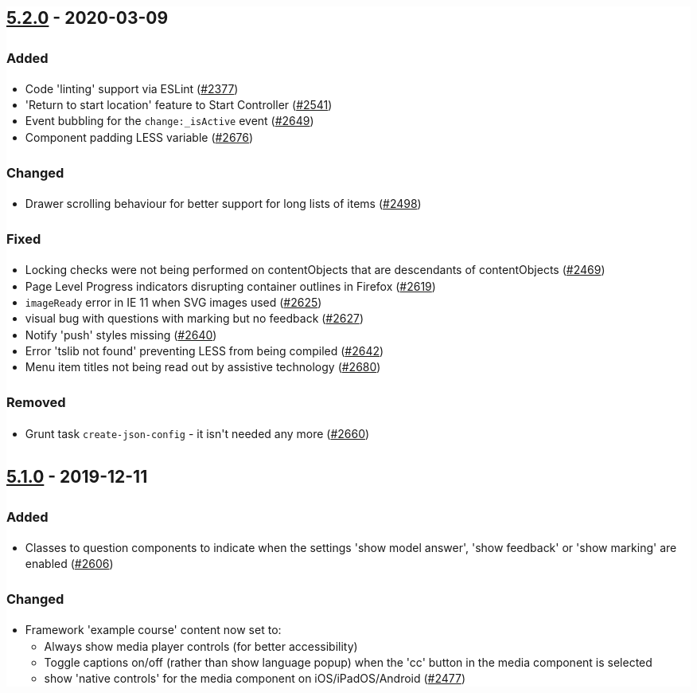## [5.2.0] - 2020-03-09
### Added
- Code 'linting' support via ESLint ([#2377](https://github.com/adaptlearning/adapt_framework/issues/2377))
- 'Return to start location' feature to Start Controller ([#2541](https://github.com/adaptlearning/adapt_framework/issues/2541))
- Event bubbling for the `change:_isActive` event ([#2649](https://github.com/adaptlearning/adapt_framework/issues/2649))
- Component padding LESS variable ([#2676](https://github.com/adaptlearning/adapt_framework/issues/2676))

### Changed
- Drawer scrolling behaviour for better support for long lists of items ([#2498](https://github.com/adaptlearning/adapt_framework/issues/2498))

### Fixed
- Locking checks were not being performed on contentObjects that are descendants of contentObjects ([#2469](https://github.com/adaptlearning/adapt_framework/issues/2469))
- Page Level Progress indicators disrupting container outlines in Firefox ([#2619](https://github.com/adaptlearning/adapt_framework/issues/2619))
- `imageReady` error in IE 11 when SVG images used ([#2625](https://github.com/adaptlearning/adapt_framework/issues/2625))
- visual bug with questions with marking but no feedback ([#2627](https://github.com/adaptlearning/adapt_framework/issues/2627))
- Notify 'push' styles missing ([#2640](https://github.com/adaptlearning/adapt_framework/issues/2640))
- Error 'tslib not found' preventing LESS from being compiled ([#2642](https://github.com/adaptlearning/adapt_framework/issues/2642))
- Menu item titles not being read out by assistive technology ([#2680](https://github.com/adaptlearning/adapt_framework/issues/2680))

### Removed
- Grunt task `create-json-config` - it isn't needed any more ([#2660](https://github.com/adaptlearning/adapt_framework/issues/2660))


## [5.1.0] - 2019-12-11
### Added
- Classes to question components to indicate when the settings 'show model answer', 'show feedback' or 'show marking' are enabled ([#2606](https://github.com/adaptlearning/adapt_framework/issues/2606))

### Changed
- Framework 'example course' content now set to:
  * Always show media player controls (for better accessibility)
  * Toggle captions on/off (rather than show language popup) when the 'cc' button in the media component is selected
  * show 'native controls' for the media component on iOS/iPadOS/Android ([#2477](https://github.com/adaptlearning/adapt_framework/issues/2477))


[5.2.0]: https://github.com/adaptlearning/adapt_framework/compare/v5.1.0...v5.2.0
[5.1.0]: https://github.com/adaptlearning/adapt_framework/compare/v5.0.0...v5.1.0
[5.0.0]: https://github.com/adaptlearning/adapt_framework/compare/v4.4.1...v5.0.0
[4.4.1]: https://github.com/adaptlearning/adapt_framework/compare/v4.4.0...v4.4.1
[4.4.0]: https://github.com/adaptlearning/adapt_framework/compare/v4.3.0...v4.4.0
[4.3.0]: https://github.com/adaptlearning/adapt_framework/compare/v4.2.0...v4.3.0
[4.2.0]: https://github.com/adaptlearning/adapt_framework/compare/v4.1.1...v4.2.0
[4.1.1]: https://github.com/adaptlearning/adapt_framework/compare/v4.1.0...v4.1.1
[4.1.0]: https://github.com/adaptlearning/adapt_framework/compare/v4.0.1...v4.1.0
[4.0.1]: https://github.com/adaptlearning/adapt_framework/compare/v4.0.0...v4.0.1
[4.0.0]: https://github.com/adaptlearning/adapt_framework/compare/v3.5.0...v4.0.0
[3.5.0]: https://github.com/adaptlearning/adapt_framework/compare/v3.4.0...v3.5.0
[3.4.0]: https://github.com/adaptlearning/adapt_framework/compare/v3.3.0...v3.4.0
[3.3.0]: https://github.com/adaptlearning/adapt_framework/compare/v3.2.2...v3.3.0
[3.2.2]: https://github.com/adaptlearning/adapt_framework/compare/v3.2.1...v3.2.2
[3.2.1]: https://github.com/adaptlearning/adapt_framework/compare/v3.2.0...v3.2.1
[3.2.0]: https://github.com/adaptlearning/adapt_framework/compare/v3.1.0...v3.2.0
[3.1.0]: https://github.com/adaptlearning/adapt_framework/compare/v3.0.0...v3.1.0
[3.0.0]: https://github.com/adaptlearning/adapt_framework/compare/v2.2.0...v3.0.0
[2.2.0]: https://github.com/adaptlearning/adapt_framework/compare/v2.1.3...v2.2.0
[2.1.3]: https://github.com/adaptlearning/adapt_framework/compare/v2.1.2...v2.1.3
[2.1.2]: https://github.com/adaptlearning/adapt_framework/compare/v2.1.1...v2.1.2
[2.1.1]: https://github.com/adaptlearning/adapt_framework/compare/v2.1.0...v2.1.1
[2.1.0]: https://github.com/adaptlearning/adapt_framework/compare/v2.0.19...v2.1.0
[2.0.19]: https://github.com/adaptlearning/adapt_framework/compare/v2.0.18...v2.0.19
[2.0.18]: https://github.com/adaptlearning/adapt_framework/compare/v2.0.17...v2.0.18
[2.0.17]: https://github.com/adaptlearning/adapt_framework/compare/v2.0.16...v2.0.17
[2.0.16]: https://github.com/adaptlearning/adapt_framework/compare/v2.0.15...v2.0.16
[2.0.15]: https://github.com/adaptlearning/adapt_framework/compare/v2.0.14...v2.0.15
[2.0.14]: https://github.com/adaptlearning/adapt_framework/compare/v2.0.13...v2.0.14
[2.0.13]: https://github.com/adaptlearning/adapt_framework/compare/v2.0.12...v2.0.13
[2.0.12]: https://github.com/adaptlearning/adapt_framework/compare/v2.0.11...v2.0.12
[2.0.11]: https://github.com/adaptlearning/adapt_framework/compare/v2.0.10...v2.0.11
[2.0.10]: https://github.com/adaptlearning/adapt_framework/compare/v2.0.9...v2.0.10
[2.0.9]: https://github.com/adaptlearning/adapt_framework/compare/v2.0.8...v2.0.9
[2.0.8]: https://github.com/adaptlearning/adapt_framework/compare/v2.0.7...v2.0.8
[2.0.7]: https://github.com/adaptlearning/adapt_framework/compare/v2.0.6...v2.0.7
[2.0.6]: https://github.com/adaptlearning/adapt_framework/compare/v2.0.5...v2.0.6
[2.0.5]: https://github.com/adaptlearning/adapt_framework/compare/v2.0.4...v2.0.5
[2.0.4]: https://github.com/adaptlearning/adapt_framework/compare/v2.0.3...v2.0.4
[2.0.3]: https://github.com/adaptlearning/adapt_framework/compare/v2.0.2...v2.0.3
[2.0.2]: https://github.com/adaptlearning/adapt_framework/compare/v2.0.1...v2.0.2
[2.0.1]: https://github.com/adaptlearning/adapt_framework/compare/v2.0.0...v2.0.1
[2.0.0]: https://github.com/adaptlearning/adapt_framework/compare/v1.1.3...v2.0.0
[1.1.3]: https://github.com/adaptlearning/adapt_framework/compare/v1.1.2...v1.1.3
[1.1.2]: https://github.com/adaptlearning/adapt_framework/compare/v1.1.1...v1.1.2
[1.1.1]: https://github.com/adaptlearning/adapt_framework/compare/v1.1.0...v1.1.1
[1.1.0]: https://github.com/adaptlearning/adapt_framework/compare/v1.0.0...v1.1.0
[1.0.0]: https://github.com/adaptlearning/adapt_framework/tree/v1.0.0